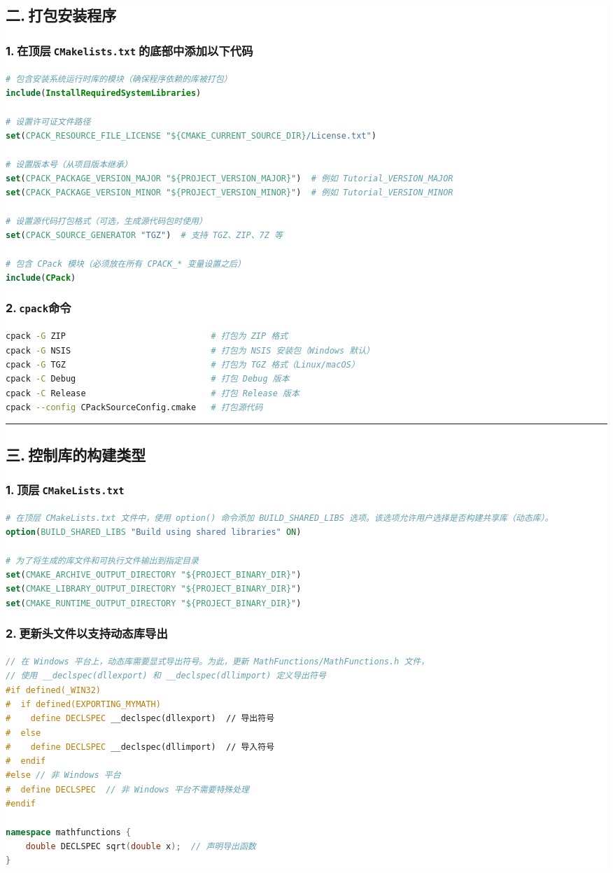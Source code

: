 ## 二. 打包安装程序
### 1. 在顶层 `CMakelists.txt` 的底部中添加以下代码
```cmake
# 包含安装系统运行时库的模块（确保程序依赖的库被打包）
include(InstallRequiredSystemLibraries)

# 设置许可证文件路径
set(CPACK_RESOURCE_FILE_LICENSE "${CMAKE_CURRENT_SOURCE_DIR}/License.txt")

# 设置版本号（从项目版本继承）
set(CPACK_PACKAGE_VERSION_MAJOR "${PROJECT_VERSION_MAJOR}")  # 例如 Tutorial_VERSION_MAJOR
set(CPACK_PACKAGE_VERSION_MINOR "${PROJECT_VERSION_MINOR}")  # 例如 Tutorial_VERSION_MINOR

# 设置源代码打包格式（可选，生成源代码包时使用）
set(CPACK_SOURCE_GENERATOR "TGZ")  # 支持 TGZ、ZIP、7Z 等

# 包含 CPack 模块（必须放在所有 CPACK_* 变量设置之后）
include(CPack)
```

### 2. `cpack`命令
```bash
cpack -G ZIP                             # 打包为 ZIP 格式
cpack -G NSIS                            # 打包为 NSIS 安装包（Windows 默认）
cpack -G TGZ                             # 打包为 TGZ 格式（Linux/macOS）
cpack -C Debug                           # 打包 Debug 版本
cpack -C Release                         # 打包 Release 版本
cpack --config CPackSourceConfig.cmake   # 打包源代码
```

---

## 三. 控制库的构建类型
### 1. 顶层 `CMakeLists.txt`
```cmake
# 在顶层 CMakeLists.txt 文件中，使用 option() 命令添加 BUILD_SHARED_LIBS 选项。该选项允许用户选择是否构建共享库（动态库）。
option(BUILD_SHARED_LIBS "Build using shared libraries" ON)

# 为了将生成的库文件和可执行文件输出到指定目录
set(CMAKE_ARCHIVE_OUTPUT_DIRECTORY "${PROJECT_BINARY_DIR}")
set(CMAKE_LIBRARY_OUTPUT_DIRECTORY "${PROJECT_BINARY_DIR}")
set(CMAKE_RUNTIME_OUTPUT_DIRECTORY "${PROJECT_BINARY_DIR}")
```

### 2. 更新头文件以支持动态库导出
```cpp
// 在 Windows 平台上，动态库需要显式导出符号。为此，更新 MathFunctions/MathFunctions.h 文件，
// 使用 __declspec(dllexport) 和 __declspec(dllimport) 定义导出符号
#if defined(_WIN32)
#  if defined(EXPORTING_MYMATH)
#    define DECLSPEC __declspec(dllexport)  // 导出符号
#  else
#    define DECLSPEC __declspec(dllimport)  // 导入符号
#  endif
#else // 非 Windows 平台
#  define DECLSPEC  // 非 Windows 平台不需要特殊处理
#endif

namespace mathfunctions {
    double DECLSPEC sqrt(double x);  // 声明导出函数
}
```